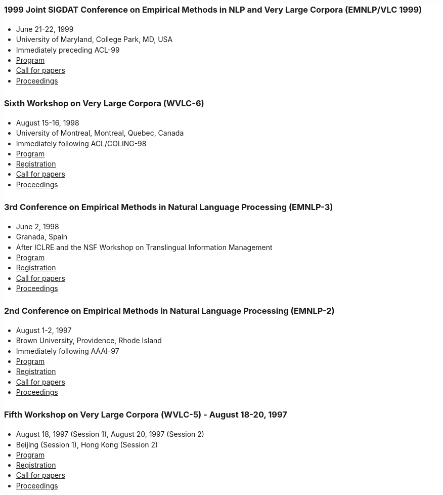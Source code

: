 ### 1999 Joint SIGDAT Conference on Empirical Methods in NLP and Very Large Corpora (EMNLP/VLC 1999)
- June 21-22, 1999
- University of Maryland, College Park, MD, USA 
- Immediately preceding ACL-99
- [Program](https://web.archive.org/web/20001208024200/http://www.ee.ust.hk:80/~pascale/emnlpwvlc99_program.html)
- [Call for papers](https://web.archive.org/web/20001014101735/http://www.ee.ust.hk:80/~pascale/emnlpwvlc99-final.html)
- [Proceedings](http://www.aclweb.org/anthology/W/W99/#0600)

### Sixth Workshop on Very Large Corpora (WVLC-6)
- August 15-16, 1998
- University of Montreal, Montreal, Quebec, Canada
- Immediately following ACL/COLING-98
- [Program](https://web.archive.org/web/19990429022549/http://coling-acl98.iro.umontreal.ca/WVLC6_prog.en.html)
- [Registration](https://web.archive.org/web/19991106060156/http://coling-acl98.iro.umontreal.ca/Fees.en.html)
- [Call for papers](https://web.archive.org/web/19991103110053/http://www.cs.jhu.edu/~yarowsky/wvlc6.html)
- [Proceedings](https://www.aclweb.org/anthology/W/W98/#1100)

### 3rd Conference on Empirical Methods in Natural Language Processing (EMNLP-3)
- June 2, 1998
- Granada, Spain
- After ICLRE and the NSF Workshop on Translingual Information Management
- [Program](https://web.archive.org/web/19990225093521/http://www.cs.vassar.edu/~ide/papers.html) 
- [Registration](https://web.archive.org/web/19990504092315/http://www.cs.vassar.edu/~ide/registration.html) 
- [Call for papers](https://web.archive.org/web/19990429050846/http://www.cs.vassar.edu/~ide/emnlp3.html)
- [Proceedings](http://www.aclweb.org/anthology/W/W98/#1500)

### 2nd Conference on Empirical Methods in Natural Language Processing (EMNLP-2)
- August 1-2, 1997
- Brown University, Providence, Rhode Island
- Immediately following AAAI-97
- [Program](https://web.archive.org/web/19970805000114/http://www.cs.cornell.edu/Info/People/cardie/emnlp2.html)
- [Registration](https://web.archive.org/web/19970805000114/http://www.cs.cornell.edu/Info/People/cardie/emnlp2.html)
- [Call for papers](https://web.archive.org/web/19970805000114/http://www.cs.cornell.edu/Info/People/cardie/emnlp2.html)
- [Proceedings](http://www.aclweb.org/anthology/W/W97/#0300)

### Fifth Workshop on Very Large Corpora (WVLC-5) - August 18-20, 1997
- August 18, 1997 (Session 1), August 20, 1997 (Session 2)
- Beijing (Session 1), Hong Kong (Session 2)
- [Program](https://web.archive.org/web/19991104192207/http://www.lexis-nexis.com:80/WVLC-5/final.html)
- [Registration](https://web.archive.org/web/19991010145622/http://www.lexis-nexis.com:80/WVLC-5/regform.html)
- [Call for papers](https://web.archive.org/web/19991010072858/http://www.lexis-nexis.com:80/WVLC-5/2ndpap.html)
- [Proceedings](https://www.aclweb.org/anthology/W/W97/#0100)
